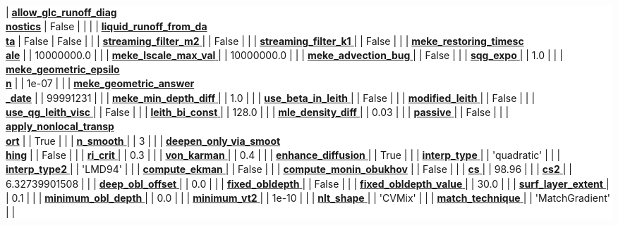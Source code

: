 | [**allow_glc_runoff_diag<br>nostics**](https://github.com/mom-ocean/MOM6/search?q=allow_glc_runoff_diagnostics) | False |                |                 |
| [**liquid_runoff_from_da<br>ta**](https://github.com/mom-ocean/MOM6/search?q=liquid_runoff_from_data) |     False |           False |                 |
| [**streaming_filter_m2**  ](https://github.com/mom-ocean/MOM6/search?q=streaming_filter_m2) |                 |           False |                 |
| [**streaming_filter_k1**  ](https://github.com/mom-ocean/MOM6/search?q=streaming_filter_k1) |                 |           False |                 |
| [**meke_restoring_timesc<br>ale**](https://github.com/mom-ocean/MOM6/search?q=meke_restoring_timescale) |          |      10000000.0 |                 |
| [**meke_lscale_max_val**  ](https://github.com/mom-ocean/MOM6/search?q=meke_lscale_max_val) |                 |      10000000.0 |                 |
| [**meke_advection_bug**   ](https://github.com/mom-ocean/MOM6/search?q=meke_advection_bug) |                 |           False |                 |
| [**sqg_expo**             ](https://github.com/mom-ocean/MOM6/search?q=sqg_expo) |                 |             1.0 |                 |
| [**meke_geometric_epsilo<br>n**](https://github.com/mom-ocean/MOM6/search?q=meke_geometric_epsilon) |            |           1e-07 |                 |
| [**meke_geometric_answer<br>_date**](https://github.com/mom-ocean/MOM6/search?q=meke_geometric_answer_date) |        |        99991231 |                 |
| [**meke_min_depth_diff**  ](https://github.com/mom-ocean/MOM6/search?q=meke_min_depth_diff) |                 |             1.0 |                 |
| [**use_beta_in_leith**    ](https://github.com/mom-ocean/MOM6/search?q=use_beta_in_leith) |                 |           False |                 |
| [**modified_leith**       ](https://github.com/mom-ocean/MOM6/search?q=modified_leith) |                 |           False |                 |
| [**use_qg_leith_visc**    ](https://github.com/mom-ocean/MOM6/search?q=use_qg_leith_visc) |                 |           False |                 |
| [**leith_bi_const**       ](https://github.com/mom-ocean/MOM6/search?q=leith_bi_const) |                 |           128.0 |                 |
| [**mle_density_diff**     ](https://github.com/mom-ocean/MOM6/search?q=mle_density_diff) |                 |            0.03 |                 |
| [**passive**              ](https://github.com/mom-ocean/MOM6/search?q=passive) |                 |           False |                 |
| [**apply_nonlocal_transp<br>ort**](https://github.com/mom-ocean/MOM6/search?q=apply_nonlocal_transport) |          |            True |                 |
| [**n_smooth**             ](https://github.com/mom-ocean/MOM6/search?q=n_smooth) |                 |               3 |                 |
| [**deepen_only_via_smoot<br>hing**](https://github.com/mom-ocean/MOM6/search?q=deepen_only_via_smoothing) |         |           False |                 |
| [**ri_crit**              ](https://github.com/mom-ocean/MOM6/search?q=ri_crit) |                 |             0.3 |                 |
| [**von_karman**           ](https://github.com/mom-ocean/MOM6/search?q=von_karman) |                 |             0.4 |                 |
| [**enhance_diffusion**    ](https://github.com/mom-ocean/MOM6/search?q=enhance_diffusion) |                 |            True |                 |
| [**interp_type**          ](https://github.com/mom-ocean/MOM6/search?q=interp_type) |                 |     'quadratic' |                 |
| [**interp_type2**         ](https://github.com/mom-ocean/MOM6/search?q=interp_type2) |                 |         'LMD94' |                 |
| [**compute_ekman**        ](https://github.com/mom-ocean/MOM6/search?q=compute_ekman) |                 |           False |                 |
| [**compute_monin_obukhov**](https://github.com/mom-ocean/MOM6/search?q=compute_monin_obukhov) |                 |           False |                 |
| [**cs**                   ](https://github.com/mom-ocean/MOM6/search?q=cs) |                 |           98.96 |                 |
| [**cs2**                  ](https://github.com/mom-ocean/MOM6/search?q=cs2) |                 |   6.32739901508 |                 |
| [**deep_obl_offset**      ](https://github.com/mom-ocean/MOM6/search?q=deep_obl_offset) |                 |             0.0 |                 |
| [**fixed_obldepth**       ](https://github.com/mom-ocean/MOM6/search?q=fixed_obldepth) |                 |           False |                 |
| [**fixed_obldepth_value** ](https://github.com/mom-ocean/MOM6/search?q=fixed_obldepth_value) |                 |            30.0 |                 |
| [**surf_layer_extent**    ](https://github.com/mom-ocean/MOM6/search?q=surf_layer_extent) |                 |             0.1 |                 |
| [**minimum_obl_depth**    ](https://github.com/mom-ocean/MOM6/search?q=minimum_obl_depth) |                 |             0.0 |                 |
| [**minimum_vt2**          ](https://github.com/mom-ocean/MOM6/search?q=minimum_vt2) |                 |           1e-10 |                 |
| [**nlt_shape**            ](https://github.com/mom-ocean/MOM6/search?q=nlt_shape) |                 |         'CVMix' |                 |
| [**match_technique**      ](https://github.com/mom-ocean/MOM6/search?q=match_technique) |                 | 'MatchGradient' |                 |
